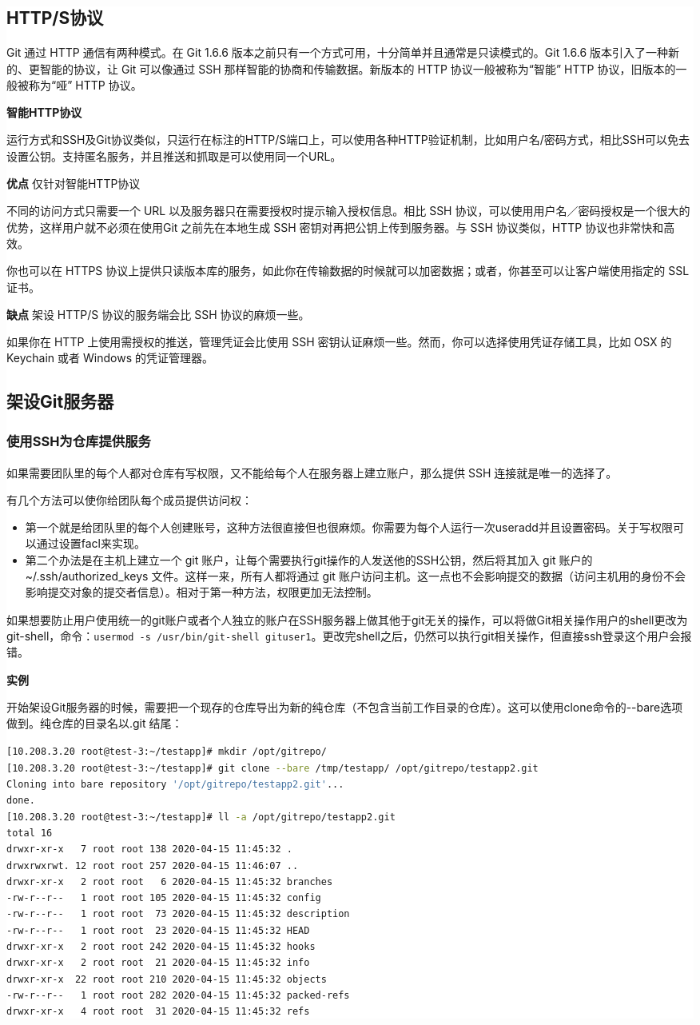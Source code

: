 ## HTTP/S协议

Git 通过 HTTP 通信有两种模式。在 Git 1.6.6 版本之前只有一个方式可用，十分简单并且通常是只读模式的。Git 1.6.6 版本引入了一种新的、更智能的协议，让 Git 可以像通过 SSH 那样智能的协商和传输数据。新版本的 HTTP 协议一般被称为“智能” HTTP 协议，旧版本的一般被称为“哑” HTTP 协议。

**智能HTTP协议**

运行方式和SSH及Git协议类似，只运行在标注的HTTP/S端口上，可以使用各种HTTP验证机制，比如用户名/密码方式，相比SSH可以免去设置公钥。支持匿名服务，并且推送和抓取是可以使用同一个URL。

**优点**
仅针对智能HTTP协议

不同的访问方式只需要一个 URL 以及服务器只在需要授权时提示输入授权信息。相比 SSH 协议，可以使用用户名／密码授权是一个很大的优势，这样用户就不必须在使用Git 之前先在本地生成 SSH 密钥对再把公钥上传到服务器。与 SSH 协议类似，HTTP 协议也非常快和高效。

你也可以在 HTTPS 协议上提供只读版本库的服务，如此你在传输数据的时候就可以加密数据；或者，你甚至可以让客户端使用指定的 SSL 证书。

**缺点**
架设 HTTP/S 协议的服务端会比 SSH 协议的麻烦一些。

如果你在 HTTP 上使用需授权的推送，管理凭证会比使用 SSH 密钥认证麻烦一些。然而，你可以选择使用凭证存储工具，比如 OSX 的 Keychain 或者 Windows 的凭证管理器。

## 架设Git服务器

### 使用SSH为仓库提供服务

如果需要团队里的每个人都对仓库有写权限，又不能给每个人在服务器上建立账户，那么提供 SSH 连接就是唯一的选择了。

有几个方法可以使你给团队每个成员提供访问权：

- 第一个就是给团队里的每个人创建账号，这种方法很直接但也很麻烦。你需要为每个人运行一次useradd并且设置密码。关于写权限可以通过设置facl来实现。
- 第二个办法是在主机上建立一个 git 账户，让每个需要执行git操作的人发送他的SSH公钥，然后将其加入 git 账户的~/.ssh/authorized_keys 文件。这样一来，所有人都将通过 git 账户访问主机。这一点也不会影响提交的数据（访问主机用的身份不会影响提交对象的提交者信息）。相对于第一种方法，权限更加无法控制。

如果想要防止用户使用统一的git账户或者个人独立的账户在SSH服务器上做其他于git无关的操作，可以将做Git相关操作用户的shell更改为git-shell，命令：`usermod -s /usr/bin/git-shell gituser1`。更改完shell之后，仍然可以执行git相关操作，但直接ssh登录这个用户会报错。

**实例**

开始架设Git服务器的时候，需要把一个现存的仓库导出为新的纯仓库（不包含当前工作目录的仓库）。这可以使用clone命令的--bare选项做到。纯仓库的目录名以.git 结尾：

```bash
[10.208.3.20 root@test-3:~/testapp]# mkdir /opt/gitrepo/
[10.208.3.20 root@test-3:~/testapp]# git clone --bare /tmp/testapp/ /opt/gitrepo/testapp2.git
Cloning into bare repository '/opt/gitrepo/testapp2.git'...
done.
[10.208.3.20 root@test-3:~/testapp]# ll -a /opt/gitrepo/testapp2.git
total 16
drwxr-xr-x   7 root root 138 2020-04-15 11:45:32 .
drwxrwxrwt. 12 root root 257 2020-04-15 11:46:07 ..
drwxr-xr-x   2 root root   6 2020-04-15 11:45:32 branches
-rw-r--r--   1 root root 105 2020-04-15 11:45:32 config
-rw-r--r--   1 root root  73 2020-04-15 11:45:32 description
-rw-r--r--   1 root root  23 2020-04-15 11:45:32 HEAD
drwxr-xr-x   2 root root 242 2020-04-15 11:45:32 hooks
drwxr-xr-x   2 root root  21 2020-04-15 11:45:32 info
drwxr-xr-x  22 root root 210 2020-04-15 11:45:32 objects
-rw-r--r--   1 root root 282 2020-04-15 11:45:32 packed-refs
drwxr-xr-x   4 root root  31 2020-04-15 11:45:32 refs
```
